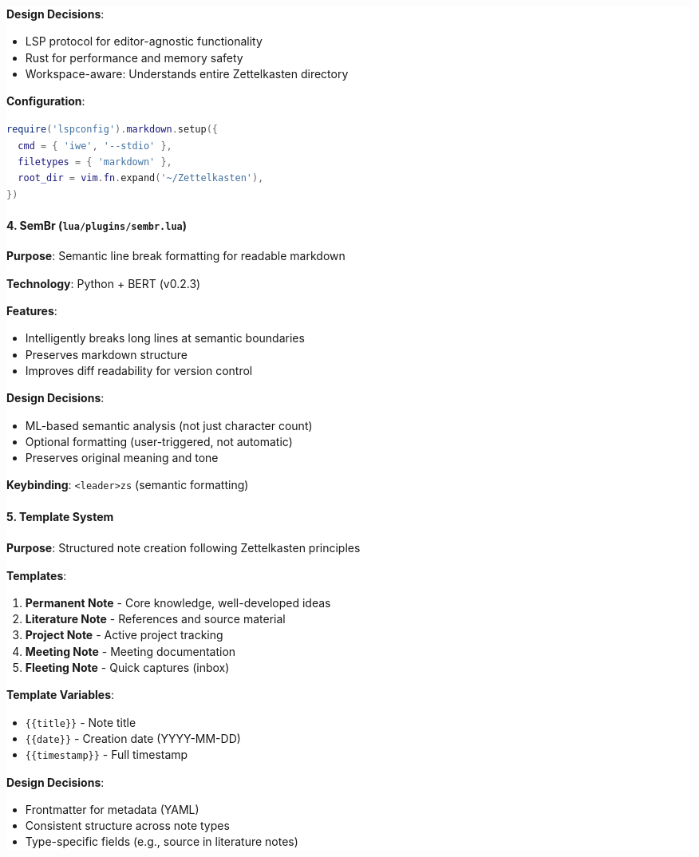 **Design Decisions**:

- LSP protocol for editor-agnostic functionality
- Rust for performance and memory safety
- Workspace-aware: Understands entire Zettelkasten directory

**Configuration**:

```lua
require('lspconfig').markdown.setup({
  cmd = { 'iwe', '--stdio' },
  filetypes = { 'markdown' },
  root_dir = vim.fn.expand('~/Zettelkasten'),
})
```

#### 4. SemBr (`lua/plugins/sembr.lua`)

**Purpose**: Semantic line break formatting for readable markdown

**Technology**: Python + BERT (v0.2.3)

**Features**:

- Intelligently breaks long lines at semantic boundaries
- Preserves markdown structure
- Improves diff readability for version control

**Design Decisions**:

- ML-based semantic analysis (not just character count)
- Optional formatting (user-triggered, not automatic)
- Preserves original meaning and tone

**Keybinding**: `<leader>zs` (semantic formatting)

#### 5. Template System

**Purpose**: Structured note creation following Zettelkasten principles

**Templates**:

1. **Permanent Note** - Core knowledge, well-developed ideas
2. **Literature Note** - References and source material
3. **Project Note** - Active project tracking
4. **Meeting Note** - Meeting documentation
5. **Fleeting Note** - Quick captures (inbox)

**Template Variables**:

- `{{title}}` - Note title
- `{{date}}` - Creation date (YYYY-MM-DD)
- `{{timestamp}}` - Full timestamp

**Design Decisions**:

- Frontmatter for metadata (YAML)
- Consistent structure across note types
- Type-specific fields (e.g., source in literature notes)
